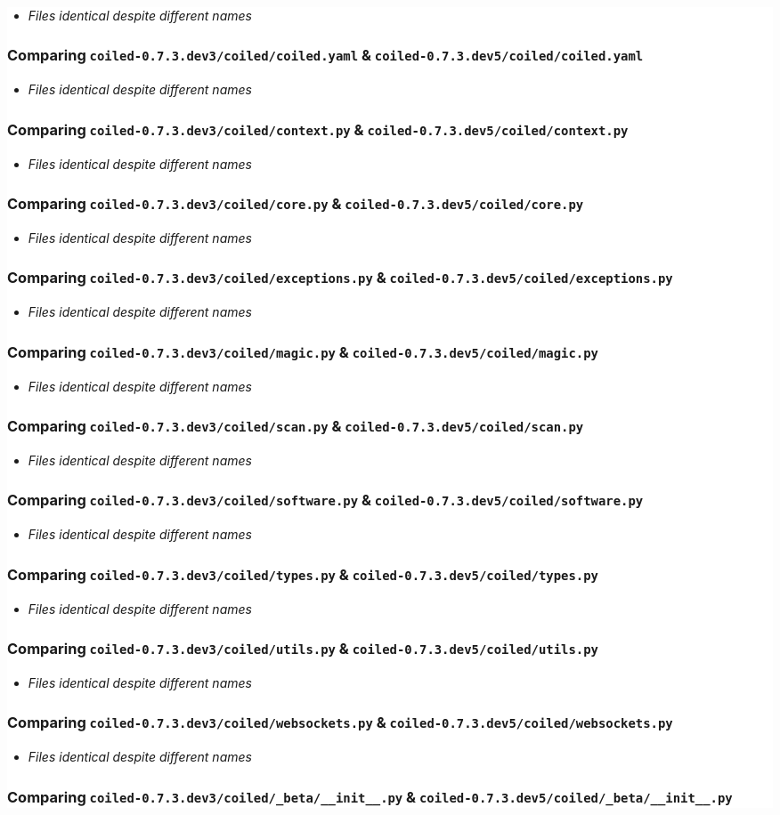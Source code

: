 * *Files identical despite different names*

### Comparing `coiled-0.7.3.dev3/coiled/coiled.yaml` & `coiled-0.7.3.dev5/coiled/coiled.yaml`

 * *Files identical despite different names*

### Comparing `coiled-0.7.3.dev3/coiled/context.py` & `coiled-0.7.3.dev5/coiled/context.py`

 * *Files identical despite different names*

### Comparing `coiled-0.7.3.dev3/coiled/core.py` & `coiled-0.7.3.dev5/coiled/core.py`

 * *Files identical despite different names*

### Comparing `coiled-0.7.3.dev3/coiled/exceptions.py` & `coiled-0.7.3.dev5/coiled/exceptions.py`

 * *Files identical despite different names*

### Comparing `coiled-0.7.3.dev3/coiled/magic.py` & `coiled-0.7.3.dev5/coiled/magic.py`

 * *Files identical despite different names*

### Comparing `coiled-0.7.3.dev3/coiled/scan.py` & `coiled-0.7.3.dev5/coiled/scan.py`

 * *Files identical despite different names*

### Comparing `coiled-0.7.3.dev3/coiled/software.py` & `coiled-0.7.3.dev5/coiled/software.py`

 * *Files identical despite different names*

### Comparing `coiled-0.7.3.dev3/coiled/types.py` & `coiled-0.7.3.dev5/coiled/types.py`

 * *Files identical despite different names*

### Comparing `coiled-0.7.3.dev3/coiled/utils.py` & `coiled-0.7.3.dev5/coiled/utils.py`

 * *Files identical despite different names*

### Comparing `coiled-0.7.3.dev3/coiled/websockets.py` & `coiled-0.7.3.dev5/coiled/websockets.py`

 * *Files identical despite different names*

### Comparing `coiled-0.7.3.dev3/coiled/_beta/__init__.py` & `coiled-0.7.3.dev5/coiled/_beta/__init__.py`
